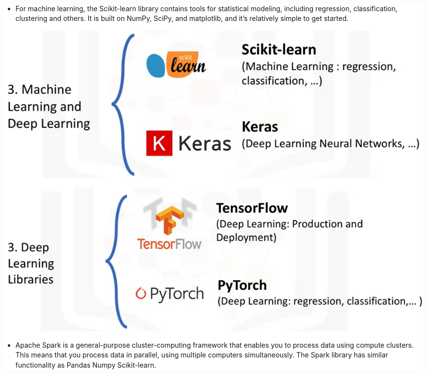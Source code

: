 - For machine learning, the Scikit-learn library contains tools for statistical modeling, including regression, classification, clustering and others. It is built on NumPy, SciPy, and matplotlib, and it’s relatively simple to get started.

![Untitled](2%20Tools%20for%20Data%20Science%20d51c4d90a2cb44d2964211d2dc965f0c/Untitled%2021.png)

![Untitled](2%20Tools%20for%20Data%20Science%20d51c4d90a2cb44d2964211d2dc965f0c/Untitled%2022.png)

- Apache Spark is a general-purpose cluster-computing framework that enables you to process data using compute clusters. This means that you process data in parallel, using multiple computers simultaneously. The Spark library has similar functionality as Pandas Numpy Scikit-learn.
    